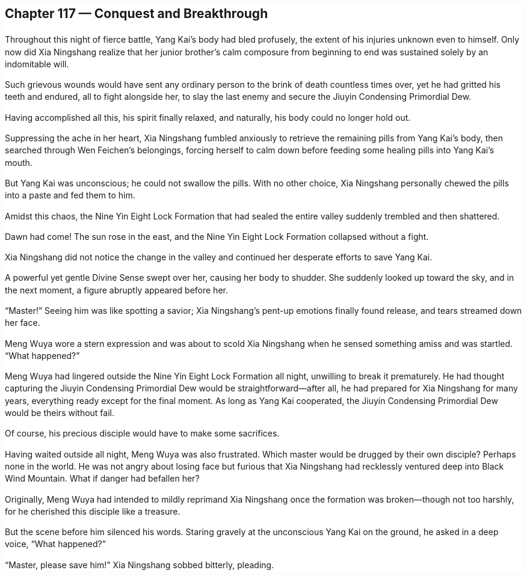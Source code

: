 ## Chapter 117 — Conquest and Breakthrough

Throughout this night of fierce battle, Yang Kai’s body had bled profusely, the extent of his injuries unknown even to himself. Only now did Xia Ningshang realize that her junior brother’s calm composure from beginning to end was sustained solely by an indomitable will.

Such grievous wounds would have sent any ordinary person to the brink of death countless times over, yet he had gritted his teeth and endured, all to fight alongside her, to slay the last enemy and secure the Jiuyin Condensing Primordial Dew.

Having accomplished all this, his spirit finally relaxed, and naturally, his body could no longer hold out.

Suppressing the ache in her heart, Xia Ningshang fumbled anxiously to retrieve the remaining pills from Yang Kai’s body, then searched through Wen Feichen’s belongings, forcing herself to calm down before feeding some healing pills into Yang Kai’s mouth.

But Yang Kai was unconscious; he could not swallow the pills. With no other choice, Xia Ningshang personally chewed the pills into a paste and fed them to him.

Amidst this chaos, the Nine Yin Eight Lock Formation that had sealed the entire valley suddenly trembled and then shattered.

Dawn had come! The sun rose in the east, and the Nine Yin Eight Lock Formation collapsed without a fight.

Xia Ningshang did not notice the change in the valley and continued her desperate efforts to save Yang Kai.

A powerful yet gentle Divine Sense swept over her, causing her body to shudder. She suddenly looked up toward the sky, and in the next moment, a figure abruptly appeared before her.

“Master!” Seeing him was like spotting a savior; Xia Ningshang’s pent-up emotions finally found release, and tears streamed down her face.

Meng Wuya wore a stern expression and was about to scold Xia Ningshang when he sensed something amiss and was startled. “What happened?”

Meng Wuya had lingered outside the Nine Yin Eight Lock Formation all night, unwilling to break it prematurely. He had thought capturing the Jiuyin Condensing Primordial Dew would be straightforward—after all, he had prepared for Xia Ningshang for many years, everything ready except for the final moment. As long as Yang Kai cooperated, the Jiuyin Condensing Primordial Dew would be theirs without fail.

Of course, his precious disciple would have to make some sacrifices.

Having waited outside all night, Meng Wuya was also frustrated. Which master would be drugged by their own disciple? Perhaps none in the world. He was not angry about losing face but furious that Xia Ningshang had recklessly ventured deep into Black Wind Mountain. What if danger had befallen her?

Originally, Meng Wuya had intended to mildly reprimand Xia Ningshang once the formation was broken—though not too harshly, for he cherished this disciple like a treasure.

But the scene before him silenced his words. Staring gravely at the unconscious Yang Kai on the ground, he asked in a deep voice, “What happened?”

“Master, please save him!” Xia Ningshang sobbed bitterly, pleading.
